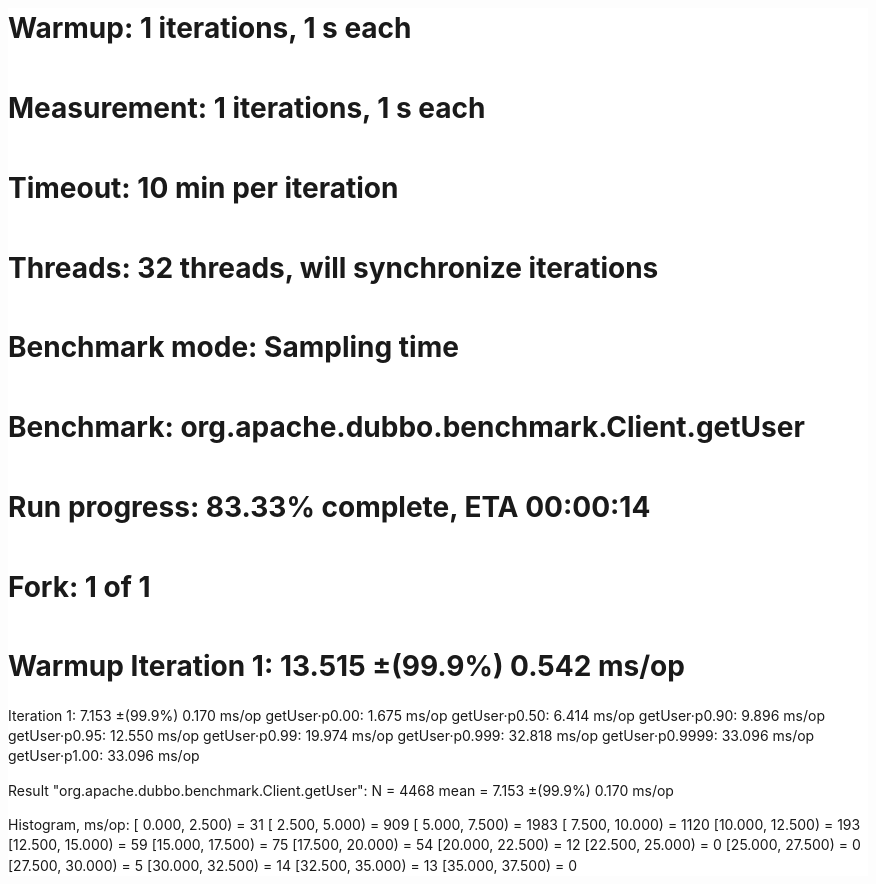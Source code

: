 # Warmup: 1 iterations, 1 s each
# Measurement: 1 iterations, 1 s each
# Timeout: 10 min per iteration
# Threads: 32 threads, will synchronize iterations
# Benchmark mode: Sampling time
# Benchmark: org.apache.dubbo.benchmark.Client.getUser

# Run progress: 83.33% complete, ETA 00:00:14
# Fork: 1 of 1
# Warmup Iteration   1: 13.515 ±(99.9%) 0.542 ms/op
Iteration   1: 7.153 ±(99.9%) 0.170 ms/op
                 getUser·p0.00:   1.675 ms/op
                 getUser·p0.50:   6.414 ms/op
                 getUser·p0.90:   9.896 ms/op
                 getUser·p0.95:   12.550 ms/op
                 getUser·p0.99:   19.974 ms/op
                 getUser·p0.999:  32.818 ms/op
                 getUser·p0.9999: 33.096 ms/op
                 getUser·p1.00:   33.096 ms/op



Result "org.apache.dubbo.benchmark.Client.getUser":
  N = 4468
  mean =      7.153 ±(99.9%) 0.170 ms/op

  Histogram, ms/op:
    [ 0.000,  2.500) = 31 
    [ 2.500,  5.000) = 909 
    [ 5.000,  7.500) = 1983 
    [ 7.500, 10.000) = 1120 
    [10.000, 12.500) = 193 
    [12.500, 15.000) = 59 
    [15.000, 17.500) = 75 
    [17.500, 20.000) = 54 
    [20.000, 22.500) = 12 
    [22.500, 25.000) = 0 
    [25.000, 27.500) = 0 
    [27.500, 30.000) = 5 
    [30.000, 32.500) = 14 
    [32.500, 35.000) = 13 
    [35.000, 37.500) = 0 
